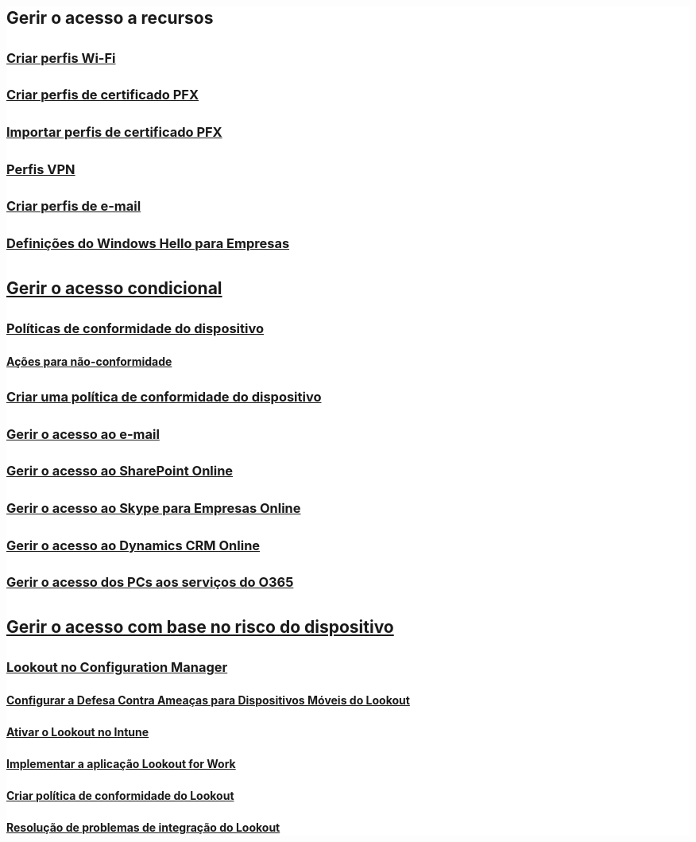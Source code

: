 ## Gerir o acesso a recursos
### [Criar perfis Wi-Fi](deploy-use/create-wifi-profiles.md)
### [Criar perfis de certificado PFX](deploy-use/create-pfx-certificate-profiles.md)
### [Importar perfis de certificado PFX](deploy-use/import-pfx-certificate-profiles.md)
### [Perfis VPN](deploy-use/create-vpn-profiles.md)
### [Criar perfis de e-mail](deploy-use/create-exchange-activesync-profiles.md)
### [Definições do Windows Hello para Empresas ](deploy-use/windows-hello-for-business-settings.md)

## [Gerir o acesso condicional](deploy-use/manage-access-to-services.md)
### [Políticas de conformidade do dispositivo](deploy-use/device-compliance-policies.md)
#### [Ações para não-conformidade](deploy-use/actions-for-noncompliance.md)
### [Criar uma política de conformidade do dispositivo](deploy-use/create-compliance-policy.md)
### [Gerir o acesso ao e-mail](deploy-use/manage-email-access.md)
### [Gerir o acesso ao SharePoint Online](deploy-use/manage-sharepoint-online-access.md)
### [Gerir o acesso ao Skype para Empresas Online](deploy-use/manage-skype-for-business-online-access.md)
### [Gerir o acesso ao Dynamics CRM Online](deploy-use/manage-dynamics-crm-online-access.md)
### [Gerir o acesso dos PCs aos serviços do O365](deploy-use/manage-access-to-o365-services-for-pcs-managed-by-sccm.md)

## [Gerir o acesso com base no risco do dispositivo](deploy-use/mobile-threat-defense.md)
### [Lookout no Configuration Manager](deploy-use/lookout-mobile-threat-defense-in-configuration-manager.md)
#### [Configurar a Defesa Contra Ameaças para Dispositivos Móveis do Lookout](deploy-use/set-up-your-subscription-with-lookout.md)
#### [Ativar o Lookout no Intune](deploy-use/enable-lookout-connection-in-intune.md)
#### [Implementar a aplicação Lookout for Work](deploy-use/configure-and-deploy-lookout-for-work-apps.md)
#### [Criar política de conformidade do Lookout](deploy-use/enable-device-threat-protection-rule-compliance-policy.md)
#### [Resolução de problemas de integração do Lookout](deploy-use/troubleshoot-lookout-integration.md)